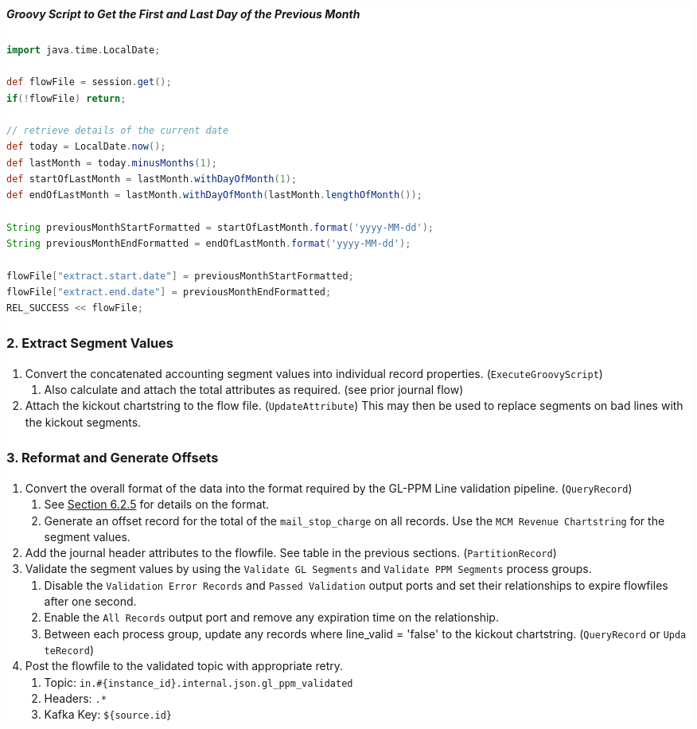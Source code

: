 ##### Groovy Script to Get the First and Last Day of the Previous Month

```groovy
import java.time.LocalDate;

def flowFile = session.get();
if(!flowFile) return;

// retrieve details of the current date
def today = LocalDate.now();
def lastMonth = today.minusMonths(1);
def startOfLastMonth = lastMonth.withDayOfMonth(1);
def endOfLastMonth = lastMonth.withDayOfMonth(lastMonth.lengthOfMonth());

String previousMonthStartFormatted = startOfLastMonth.format('yyyy-MM-dd');
String previousMonthEndFormatted = endOfLastMonth.format('yyyy-MM-dd');

flowFile["extract.start.date"] = previousMonthStartFormatted;
flowFile["extract.end.date"] = previousMonthEndFormatted;
REL_SUCCESS << flowFile;
```

### 2. Extract Segment Values

1. Convert the concatenated accounting segment values into individual record properties. (`ExecuteGroovyScript`)
   1. Also calculate and attach the total attributes as required.  (see prior journal flow)
2. Attach the kickout chartstring to the flow file. (`UpdateAttribute`)  This may then be used to replace segments on bad lines with the kickout segments.

### 3. Reformat and Generate Offsets

1. Convert the overall format of the data into the format required by the GL-PPM Line validation pipeline. (`QueryRecord`)
   1. See [Section 6.2.5](#/6%20Data%20Pipelines/6.2%20Common%20Inbound%20Pipelines/6.2.5%20GL-PPM%20Flattened/HOME ':ignore') for details on the format.
   2. Generate an offset record for the total of the `mail_stop_charge` on all records.  Use the `MCM Revenue Chartstring` for the segment values.
2. Add the journal header attributes to the flowfile.  See table in the previous sections.  (`PartitionRecord`)
3. Validate the segment values by using the `Validate GL Segments` and `Validate PPM Segments` process groups.
    1. Disable the `Validation Error Records` and `Passed Validation` output ports and set their relationships to expire flowfiles after one second.
    2. Enable the `All Records` output port and remove any expiration time on the relationship.
    3. Between each process group, update any records where line_valid = 'false' to the kickout chartstring. (`QueryRecord` or `UpdateRecord`)
4. Post the flowfile to the validated topic with appropriate retry.
    1. Topic: `in.#{instance_id}.internal.json.gl_ppm_validated`
    2. Headers: `.*`
    3. Kafka Key: `${source.id}`
